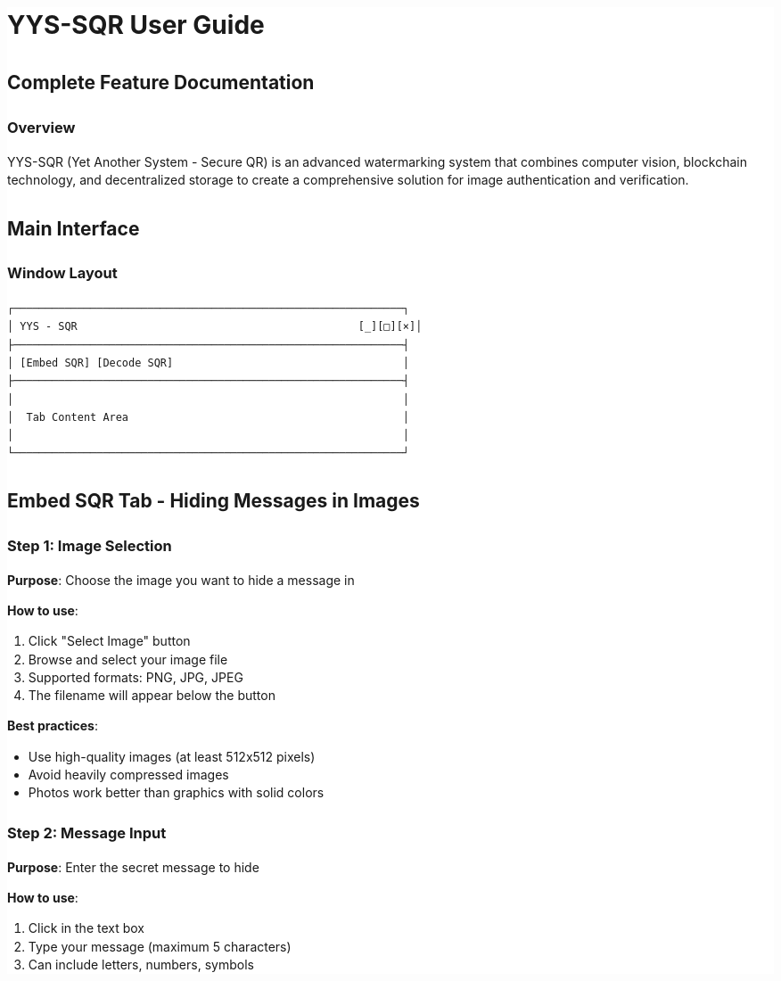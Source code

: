 # YYS-SQR User Guide

## Complete Feature Documentation

### Overview

YYS-SQR (Yet Another System - Secure QR) is an advanced watermarking system that combines computer vision, blockchain technology, and decentralized storage to create a comprehensive solution for image authentication and verification.

## Main Interface

### Window Layout

```
┌─────────────────────────────────────────────────────────────┐
│ YYS - SQR                                            [_][□][×]│
├─────────────────────────────────────────────────────────────┤
│ [Embed SQR] [Decode SQR]                                    │
├─────────────────────────────────────────────────────────────┤
│                                                             │
│  Tab Content Area                                           │
│                                                             │
└─────────────────────────────────────────────────────────────┘
```

## Embed SQR Tab - Hiding Messages in Images

### Step 1: Image Selection

**Purpose**: Choose the image you want to hide a message in

**How to use**:
1. Click "Select Image" button
2. Browse and select your image file
3. Supported formats: PNG, JPG, JPEG
4. The filename will appear below the button

**Best practices**:
- Use high-quality images (at least 512x512 pixels)
- Avoid heavily compressed images
- Photos work better than graphics with solid colors

### Step 2: Message Input

**Purpose**: Enter the secret message to hide

**How to use**:
1. Click in the text box
2. Type your message (maximum 5 characters)
3. Can include letters, numbers, symbols
